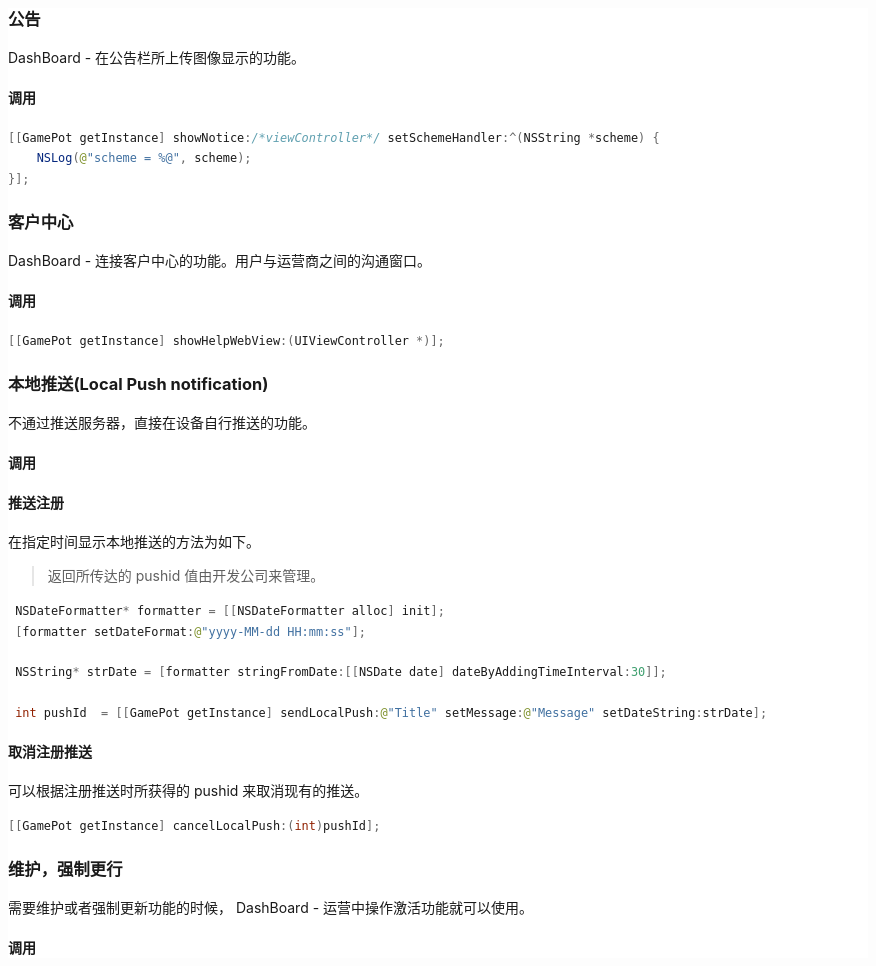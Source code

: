 ### 公告

DashBoard - 在公告栏所上传图像显示的功能。

#### 调用

```java
[[GamePot getInstance] showNotice:/*viewController*/ setSchemeHandler:^(NSString *scheme) {
    NSLog(@"scheme = %@", scheme);
}];
```

### 客户中心

DashBoard - 连接客户中心的功能。用户与运营商之间的沟通窗口。

#### 调用

```java
[[GamePot getInstance] showHelpWebView:(UIViewController *)];
```

### 本地推送\(Local Push notification\)

不通过推送服务器，直接在设备自行推送的功能。

#### 调用

#### 推送注册

在指定时间显示本地推送的方法为如下。

> 返回所传达的 pushid 值由开发公司来管理。

```java
 NSDateFormatter* formatter = [[NSDateFormatter alloc] init];
 [formatter setDateFormat:@"yyyy-MM-dd HH:mm:ss"];

 NSString* strDate = [formatter stringFromDate:[[NSDate date] dateByAddingTimeInterval:30]];

 int pushId  = [[GamePot getInstance] sendLocalPush:@"Title" setMessage:@"Message" setDateString:strDate];
```

#### 取消注册推送

可以根据注册推送时所获得的 pushid 来取消现有的推送。

```java
[[GamePot getInstance] cancelLocalPush:(int)pushId];
```

### 维护，强制更行

需要维护或者强制更新功能的时候， DashBoard - 运营中操作激活功能就可以使用。

#### 调用
